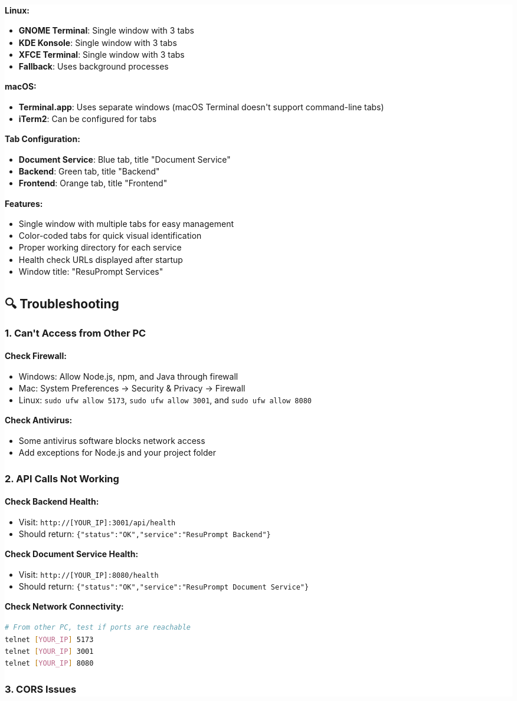 **Linux:**
- **GNOME Terminal**: Single window with 3 tabs
- **KDE Konsole**: Single window with 3 tabs
- **XFCE Terminal**: Single window with 3 tabs
- **Fallback**: Uses background processes

**macOS:**
- **Terminal.app**: Uses separate windows (macOS Terminal doesn't support command-line tabs)
- **iTerm2**: Can be configured for tabs

**Tab Configuration:**
- **Document Service**: Blue tab, title "Document Service"
- **Backend**: Green tab, title "Backend"
- **Frontend**: Orange tab, title "Frontend"

**Features:**
- Single window with multiple tabs for easy management
- Color-coded tabs for quick visual identification
- Proper working directory for each service
- Health check URLs displayed after startup
- Window title: "ResuPrompt Services"

## 🔍 Troubleshooting

### 1. Can't Access from Other PC

**Check Firewall:**
- Windows: Allow Node.js, npm, and Java through firewall
- Mac: System Preferences → Security & Privacy → Firewall
- Linux: `sudo ufw allow 5173`, `sudo ufw allow 3001`, and `sudo ufw allow 8080`

**Check Antivirus:**
- Some antivirus software blocks network access
- Add exceptions for Node.js and your project folder

### 2. API Calls Not Working

**Check Backend Health:**
- Visit: `http://[YOUR_IP]:3001/api/health`
- Should return: `{"status":"OK","service":"ResuPrompt Backend"}`

**Check Document Service Health:**
- Visit: `http://[YOUR_IP]:8080/health`
- Should return: `{"status":"OK","service":"ResuPrompt Document Service"}`

**Check Network Connectivity:**
```bash
# From other PC, test if ports are reachable
telnet [YOUR_IP] 5173
telnet [YOUR_IP] 3001
telnet [YOUR_IP] 8080
```

### 3. CORS Issues
